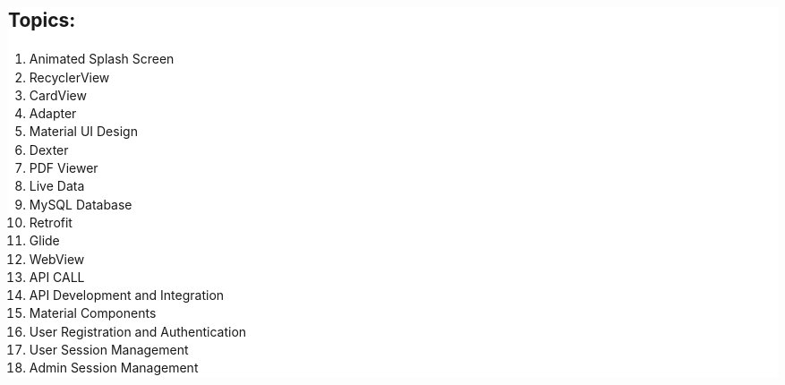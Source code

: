 

## Topics:
1. Animated Splash Screen    
2. RecyclerView    
3. CardView    
4. Adapter    
5. Material UI Design   
6. Dexter     
7. PDF Viewer   
8. Live Data    
9. MySQL Database       
11. Retrofit    
12. Glide    
13. WebView    
14. API CALL  
15. API Development and Integration  
16. Material Components
17. User Registration and Authentication
18. User Session Management
19. Admin Session Management

